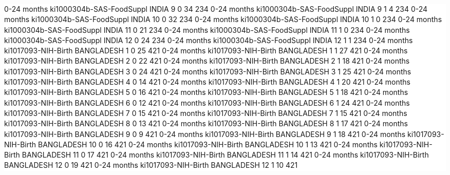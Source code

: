 0-24 months   ki1000304b-SAS-FoodSuppl   INDIA                          9                    0       34    234
0-24 months   ki1000304b-SAS-FoodSuppl   INDIA                          9                    1        4    234
0-24 months   ki1000304b-SAS-FoodSuppl   INDIA                          10                   0       32    234
0-24 months   ki1000304b-SAS-FoodSuppl   INDIA                          10                   1        0    234
0-24 months   ki1000304b-SAS-FoodSuppl   INDIA                          11                   0       21    234
0-24 months   ki1000304b-SAS-FoodSuppl   INDIA                          11                   1        0    234
0-24 months   ki1000304b-SAS-FoodSuppl   INDIA                          12                   0       24    234
0-24 months   ki1000304b-SAS-FoodSuppl   INDIA                          12                   1        1    234
0-24 months   ki1017093-NIH-Birth        BANGLADESH                     1                    0       25    421
0-24 months   ki1017093-NIH-Birth        BANGLADESH                     1                    1       27    421
0-24 months   ki1017093-NIH-Birth        BANGLADESH                     2                    0       22    421
0-24 months   ki1017093-NIH-Birth        BANGLADESH                     2                    1       18    421
0-24 months   ki1017093-NIH-Birth        BANGLADESH                     3                    0       24    421
0-24 months   ki1017093-NIH-Birth        BANGLADESH                     3                    1       25    421
0-24 months   ki1017093-NIH-Birth        BANGLADESH                     4                    0       14    421
0-24 months   ki1017093-NIH-Birth        BANGLADESH                     4                    1       20    421
0-24 months   ki1017093-NIH-Birth        BANGLADESH                     5                    0       16    421
0-24 months   ki1017093-NIH-Birth        BANGLADESH                     5                    1       18    421
0-24 months   ki1017093-NIH-Birth        BANGLADESH                     6                    0       12    421
0-24 months   ki1017093-NIH-Birth        BANGLADESH                     6                    1       24    421
0-24 months   ki1017093-NIH-Birth        BANGLADESH                     7                    0       15    421
0-24 months   ki1017093-NIH-Birth        BANGLADESH                     7                    1       15    421
0-24 months   ki1017093-NIH-Birth        BANGLADESH                     8                    0       13    421
0-24 months   ki1017093-NIH-Birth        BANGLADESH                     8                    1       17    421
0-24 months   ki1017093-NIH-Birth        BANGLADESH                     9                    0        9    421
0-24 months   ki1017093-NIH-Birth        BANGLADESH                     9                    1       18    421
0-24 months   ki1017093-NIH-Birth        BANGLADESH                     10                   0       16    421
0-24 months   ki1017093-NIH-Birth        BANGLADESH                     10                   1       13    421
0-24 months   ki1017093-NIH-Birth        BANGLADESH                     11                   0       17    421
0-24 months   ki1017093-NIH-Birth        BANGLADESH                     11                   1       14    421
0-24 months   ki1017093-NIH-Birth        BANGLADESH                     12                   0       19    421
0-24 months   ki1017093-NIH-Birth        BANGLADESH                     12                   1       10    421